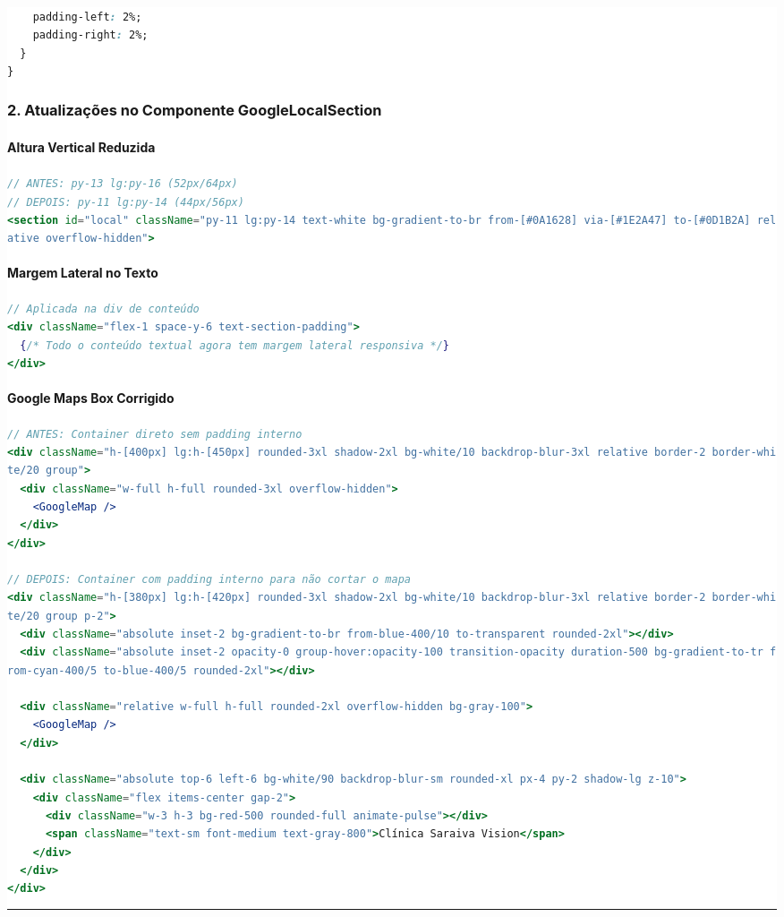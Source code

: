 ```css
    padding-left: 2%;
    padding-right: 2%;
  }
}
```

### 2. Atualizações no Componente GoogleLocalSection

#### Altura Vertical Reduzida
```jsx
// ANTES: py-13 lg:py-16 (52px/64px)
// DEPOIS: py-11 lg:py-14 (44px/56px)
<section id="local" className="py-11 lg:py-14 text-white bg-gradient-to-br from-[#0A1628] via-[#1E2A47] to-[#0D1B2A] relative overflow-hidden">
```

#### Margem Lateral no Texto
```jsx
// Aplicada na div de conteúdo
<div className="flex-1 space-y-6 text-section-padding">
  {/* Todo o conteúdo textual agora tem margem lateral responsiva */}
</div>
```

#### Google Maps Box Corrigido
```jsx
// ANTES: Container direto sem padding interno
<div className="h-[400px] lg:h-[450px] rounded-3xl shadow-2xl bg-white/10 backdrop-blur-3xl relative border-2 border-white/20 group">
  <div className="w-full h-full rounded-3xl overflow-hidden">
    <GoogleMap />
  </div>
</div>

// DEPOIS: Container com padding interno para não cortar o mapa
<div className="h-[380px] lg:h-[420px] rounded-3xl shadow-2xl bg-white/10 backdrop-blur-3xl relative border-2 border-white/20 group p-2">
  <div className="absolute inset-2 bg-gradient-to-br from-blue-400/10 to-transparent rounded-2xl"></div>
  <div className="absolute inset-2 opacity-0 group-hover:opacity-100 transition-opacity duration-500 bg-gradient-to-tr from-cyan-400/5 to-blue-400/5 rounded-2xl"></div>
  
  <div className="relative w-full h-full rounded-2xl overflow-hidden bg-gray-100">
    <GoogleMap />
  </div>
  
  <div className="absolute top-6 left-6 bg-white/90 backdrop-blur-sm rounded-xl px-4 py-2 shadow-lg z-10">
    <div className="flex items-center gap-2">
      <div className="w-3 h-3 bg-red-500 rounded-full animate-pulse"></div>
      <span className="text-sm font-medium text-gray-800">Clínica Saraiva Vision</span>
    </div>
  </div>
</div>
```

---